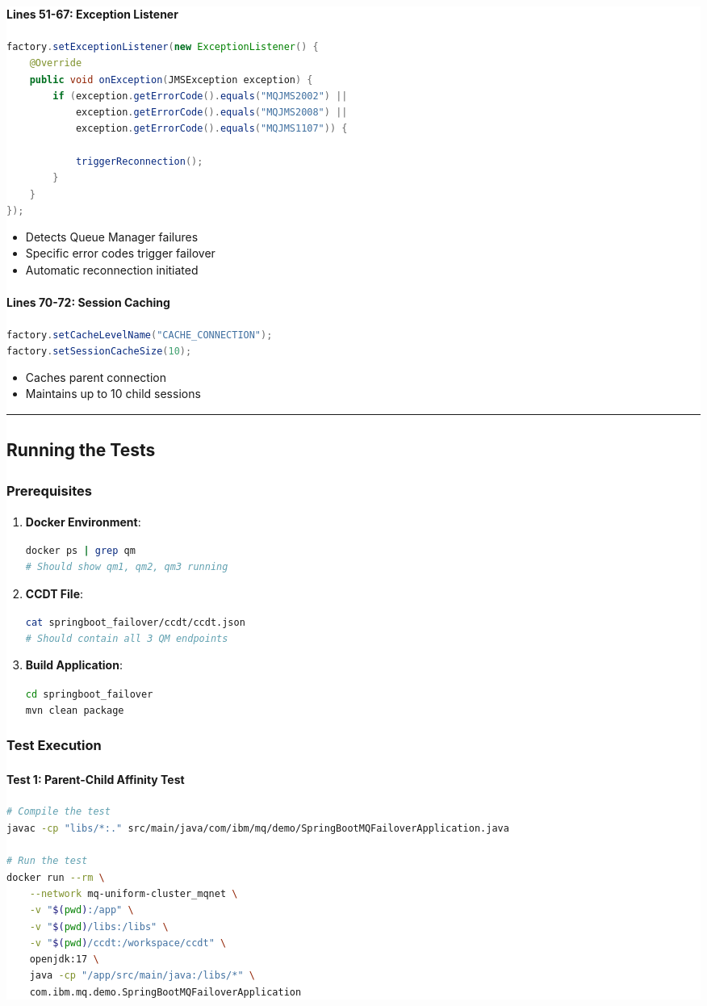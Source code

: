 #### Lines 51-67: Exception Listener
```java
factory.setExceptionListener(new ExceptionListener() {
    @Override
    public void onException(JMSException exception) {
        if (exception.getErrorCode().equals("MQJMS2002") ||  
            exception.getErrorCode().equals("MQJMS2008") ||  
            exception.getErrorCode().equals("MQJMS1107")) {
            
            triggerReconnection();
        }
    }
});
```
- Detects Queue Manager failures
- Specific error codes trigger failover
- Automatic reconnection initiated

#### Lines 70-72: Session Caching
```java
factory.setCacheLevelName("CACHE_CONNECTION");
factory.setSessionCacheSize(10);
```
- Caches parent connection
- Maintains up to 10 child sessions

---

## Running the Tests

### Prerequisites

1. **Docker Environment**:
   ```bash
   docker ps | grep qm
   # Should show qm1, qm2, qm3 running
   ```

2. **CCDT File**:
   ```bash
   cat springboot_failover/ccdt/ccdt.json
   # Should contain all 3 QM endpoints
   ```

3. **Build Application**:
   ```bash
   cd springboot_failover
   mvn clean package
   ```

### Test Execution

#### Test 1: Parent-Child Affinity Test
```bash
# Compile the test
javac -cp "libs/*:." src/main/java/com/ibm/mq/demo/SpringBootMQFailoverApplication.java

# Run the test
docker run --rm \
    --network mq-uniform-cluster_mqnet \
    -v "$(pwd):/app" \
    -v "$(pwd)/libs:/libs" \
    -v "$(pwd)/ccdt:/workspace/ccdt" \
    openjdk:17 \
    java -cp "/app/src/main/java:/libs/*" \
    com.ibm.mq.demo.SpringBootMQFailoverApplication
```